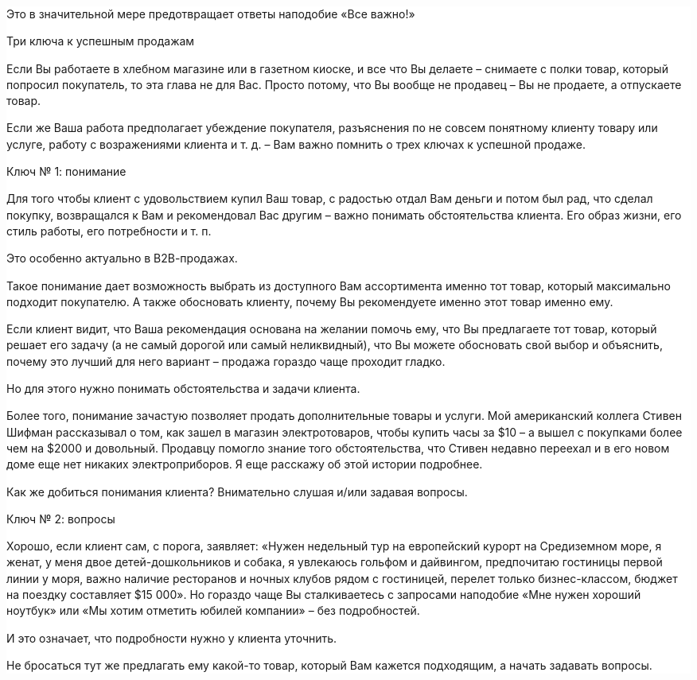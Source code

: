 Это в значительной мере предотвращает ответы наподобие «Все важно!»

Три ключа к успешным продажам

Если Вы работаете в хлебном магазине или в газетном киоске, и все что Вы
делаете – снимаете с полки товар, который попросил покупатель, то эта
глава не для Вас. Просто потому, что Вы вообще не продавец – Вы не
продаете, а отпускаете товар.

Если же Ваша работа предполагает убеждение покупателя, разъяснения по не
совсем понятному клиенту товару или услуге, работу с возражениями
клиента и т. д. – Вам важно помнить о трех ключах к успешной продаже.

Ключ № 1: понимание

Для того чтобы клиент с удовольствием купил Ваш товар, с радостью отдал
Вам деньги и потом был рад, что сделал покупку, возвращался к Вам и
рекомендовал Вас другим – важно понимать обстоятельства клиента. Его
образ жизни, его стиль работы, его потребности и т. п.

Это особенно актуально в В2В-продажах.

Такое понимание дает возможность выбрать из доступного Вам ассортимента
именно тот товар, который максимально подходит покупателю. А также
обосновать клиенту, почему Вы рекомендуете именно этот товар именно ему.

Если клиент видит, что Ваша рекомендация основана на желании помочь ему,
что Вы предлагаете тот товар, который решает его задачу (а не самый
дорогой или самый неликвидный), что Вы можете обосновать свой выбор и
объяснить, почему это лучший для него вариант – продажа гораздо чаще
проходит гладко.

Но для этого нужно понимать обстоятельства и задачи клиента.

Более того, понимание зачастую позволяет продать дополнительные товары и
услуги. Мой американский коллега Стивен Шифман рассказывал о том, как
зашел в магазин электротоваров, чтобы купить часы за \$10 – а вышел с
покупками более чем на \$2000 и довольный. Продавцу помогло знание того
обстоятельства, что Стивен недавно переехал и в его новом доме еще нет
никаких электроприборов. Я еще расскажу об этой истории подробнее.

Как же добиться понимания клиента? Внимательно слушая и/или задавая
вопросы.

Ключ № 2: вопросы

Хорошо, если клиент сам, с порога, заявляет: «Нужен недельный тур на
европейский курорт на Средиземном море, я женат, у меня двое
детей-дошкольников и собака, я увлекаюсь гольфом и дайвингом,
предпочитаю гостиницы первой линии у моря, важно наличие ресторанов и
ночных клубов рядом с гостиницей, перелет только бизнес-классом, бюджет
на поездку составляет \$15 000». Но гораздо чаще Вы сталкиваетесь с
запросами наподобие «Мне нужен хороший ноутбук» или «Мы хотим отметить
юбилей компании» – без подробностей.

И это означает, что подробности нужно у клиента уточнить.

Не бросаться тут же предлагать ему какой-то товар, который Вам кажется
подходящим, а начать задавать вопросы.
